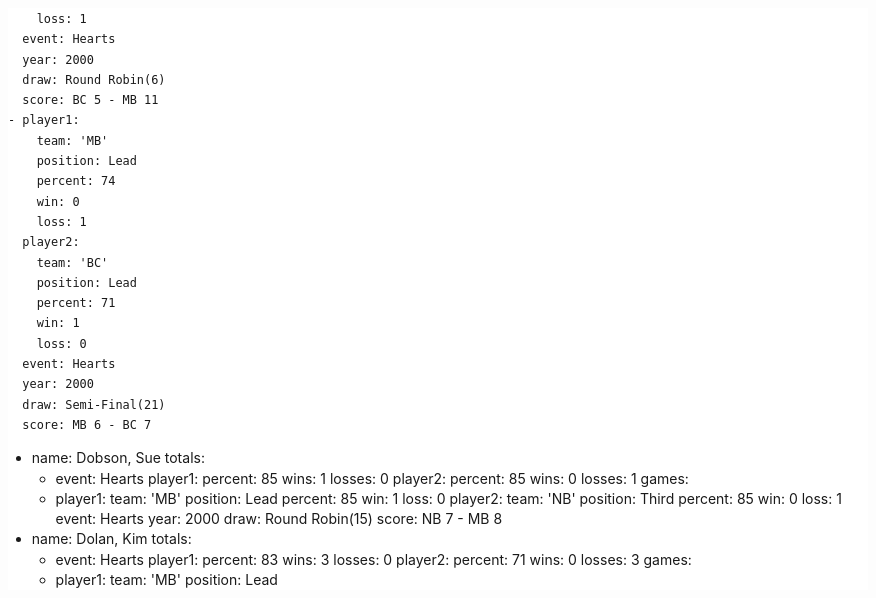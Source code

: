         loss: 1
      event: Hearts
      year: 2000
      draw: Round Robin(6)
      score: BC 5 - MB 11
    - player1:
        team: 'MB'
        position: Lead
        percent: 74
        win: 0
        loss: 1
      player2:
        team: 'BC'
        position: Lead
        percent: 71
        win: 1
        loss: 0
      event: Hearts
      year: 2000
      draw: Semi-Final(21)
      score: MB 6 - BC 7
 - name: Dobson, Sue
   totals:
    - event: Hearts
      player1:
        percent: 85
        wins: 1
        losses: 0
      player2:
        percent: 85
        wins: 0
        losses: 1
   games:
    - player1:
        team: 'MB'
        position: Lead
        percent: 85
        win: 1
        loss: 0
      player2:
        team: 'NB'
        position: Third
        percent: 85
        win: 0
        loss: 1
      event: Hearts
      year: 2000
      draw: Round Robin(15)
      score: NB 7 - MB 8
 - name: Dolan, Kim
   totals:
    - event: Hearts
      player1:
        percent: 83
        wins: 3
        losses: 0
      player2:
        percent: 71
        wins: 0
        losses: 3
   games:
    - player1:
        team: 'MB'
        position: Lead